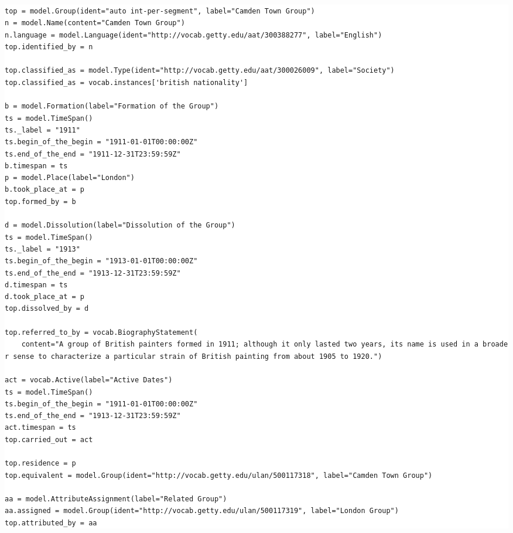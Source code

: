 ```crom
top = model.Group(ident="auto int-per-segment", label="Camden Town Group")
n = model.Name(content="Camden Town Group")
n.language = model.Language(ident="http://vocab.getty.edu/aat/300388277", label="English")
top.identified_by = n

top.classified_as = model.Type(ident="http://vocab.getty.edu/aat/300026009", label="Society")
top.classified_as = vocab.instances['british nationality']

b = model.Formation(label="Formation of the Group")
ts = model.TimeSpan()
ts._label = "1911"
ts.begin_of_the_begin = "1911-01-01T00:00:00Z"
ts.end_of_the_end = "1911-12-31T23:59:59Z"
b.timespan = ts
p = model.Place(label="London")
b.took_place_at = p
top.formed_by = b

d = model.Dissolution(label="Dissolution of the Group")
ts = model.TimeSpan()
ts._label = "1913"
ts.begin_of_the_begin = "1913-01-01T00:00:00Z"
ts.end_of_the_end = "1913-12-31T23:59:59Z"
d.timespan = ts
d.took_place_at = p
top.dissolved_by = d

top.referred_to_by = vocab.BiographyStatement(
	content="A group of British painters formed in 1911; although it only lasted two years, its name is used in a broader sense to characterize a particular strain of British painting from about 1905 to 1920.")

act = vocab.Active(label="Active Dates")
ts = model.TimeSpan()
ts.begin_of_the_begin = "1911-01-01T00:00:00Z"
ts.end_of_the_end = "1913-12-31T23:59:59Z"
act.timespan = ts
top.carried_out = act

top.residence = p
top.equivalent = model.Group(ident="http://vocab.getty.edu/ulan/500117318", label="Camden Town Group")

aa = model.AttributeAssignment(label="Related Group")
aa.assigned = model.Group(ident="http://vocab.getty.edu/ulan/500117319", label="London Group")
top.attributed_by = aa

```
